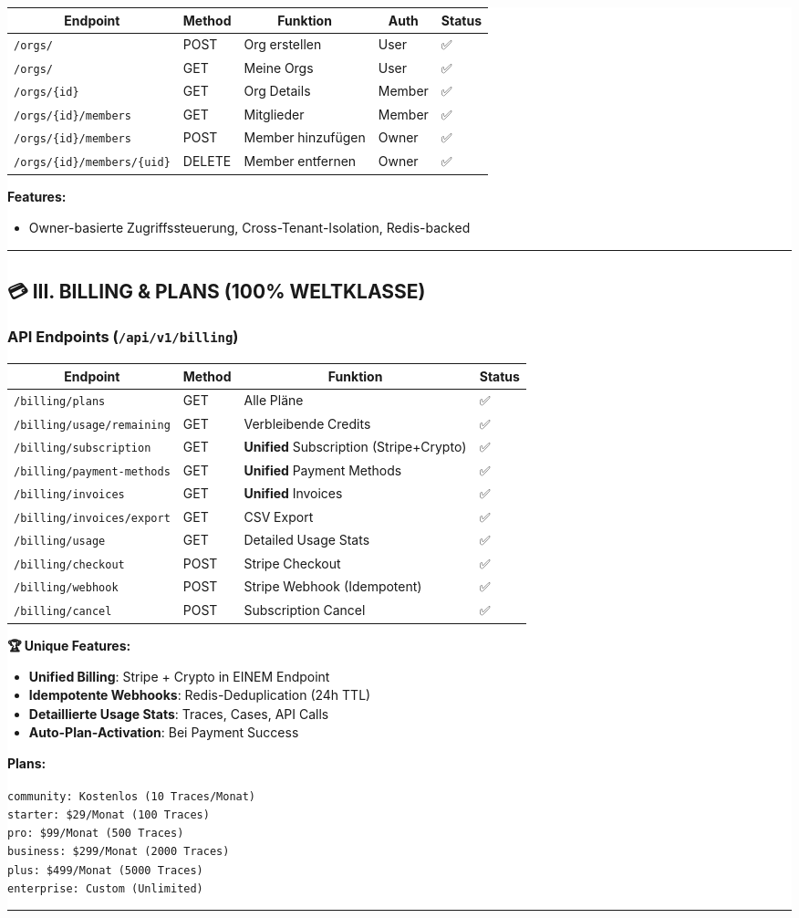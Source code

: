 | Endpoint | Method | Funktion | Auth | Status |
|----------|--------|----------|------|--------|
| `/orgs/` | POST | Org erstellen | User | ✅ |
| `/orgs/` | GET | Meine Orgs | User | ✅ |
| `/orgs/{id}` | GET | Org Details | Member | ✅ |
| `/orgs/{id}/members` | GET | Mitglieder | Member | ✅ |
| `/orgs/{id}/members` | POST | Member hinzufügen | Owner | ✅ |
| `/orgs/{id}/members/{uid}` | DELETE | Member entfernen | Owner | ✅ |

**Features:**
- Owner-basierte Zugriffssteuerung, Cross-Tenant-Isolation, Redis-backed

---

## 💳 III. BILLING & PLANS (100% WELTKLASSE)

### **API Endpoints** (`/api/v1/billing`)

| Endpoint | Method | Funktion | Status |
|----------|--------|----------|--------|
| `/billing/plans` | GET | Alle Pläne | ✅ |
| `/billing/usage/remaining` | GET | Verbleibende Credits | ✅ |
| `/billing/subscription` | GET | **Unified** Subscription (Stripe+Crypto) | ✅ |
| `/billing/payment-methods` | GET | **Unified** Payment Methods | ✅ |
| `/billing/invoices` | GET | **Unified** Invoices | ✅ |
| `/billing/invoices/export` | GET | CSV Export | ✅ |
| `/billing/usage` | GET | Detailed Usage Stats | ✅ |
| `/billing/checkout` | POST | Stripe Checkout | ✅ |
| `/billing/webhook` | POST | Stripe Webhook (Idempotent) | ✅ |
| `/billing/cancel` | POST | Subscription Cancel | ✅ |

**🏆 Unique Features:**
- **Unified Billing**: Stripe + Crypto in EINEM Endpoint
- **Idempotente Webhooks**: Redis-Deduplication (24h TTL)
- **Detaillierte Usage Stats**: Traces, Cases, API Calls
- **Auto-Plan-Activation**: Bei Payment Success

**Plans:**
```
community: Kostenlos (10 Traces/Monat)
starter: $29/Monat (100 Traces)
pro: $99/Monat (500 Traces)
business: $299/Monat (2000 Traces)
plus: $499/Monat (5000 Traces)
enterprise: Custom (Unlimited)
```

---